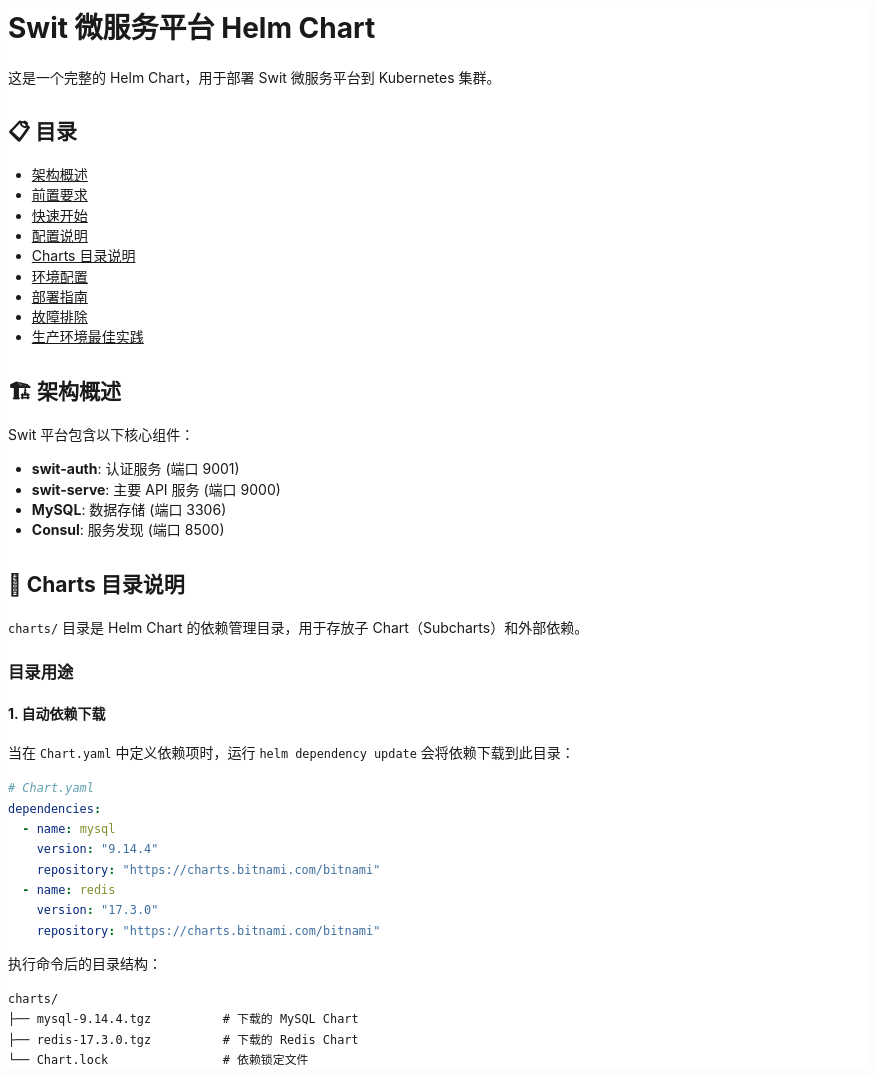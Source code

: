 # Swit 微服务平台 Helm Chart

这是一个完整的 Helm Chart，用于部署 Swit 微服务平台到 Kubernetes 集群。

## 📋 目录

- [架构概述](#架构概述)
- [前置要求](#前置要求)
- [快速开始](#快速开始)
- [配置说明](#配置说明)
- [Charts 目录说明](#charts-目录说明)
- [环境配置](#环境配置)
- [部署指南](#部署指南)
- [故障排除](#故障排除)
- [生产环境最佳实践](#生产环境最佳实践)

## 🏗️ 架构概述

Swit 平台包含以下核心组件：

- **swit-auth**: 认证服务 (端口 9001)
- **swit-serve**: 主要 API 服务 (端口 9000)  
- **MySQL**: 数据存储 (端口 3306)
- **Consul**: 服务发现 (端口 8500)

## 📁 Charts 目录说明

`charts/` 目录是 Helm Chart 的依赖管理目录，用于存放子 Chart（Subcharts）和外部依赖。

### 目录用途

#### 1. **自动依赖下载**
当在 `Chart.yaml` 中定义依赖项时，运行 `helm dependency update` 会将依赖下载到此目录：

```yaml
# Chart.yaml
dependencies:
  - name: mysql
    version: "9.14.4"
    repository: "https://charts.bitnami.com/bitnami"
  - name: redis
    version: "17.3.0" 
    repository: "https://charts.bitnami.com/bitnami"
```

执行命令后的目录结构：
```
charts/
├── mysql-9.14.4.tgz          # 下载的 MySQL Chart
├── redis-17.3.0.tgz          # 下载的 Redis Chart
└── Chart.lock                # 依赖锁定文件
```
